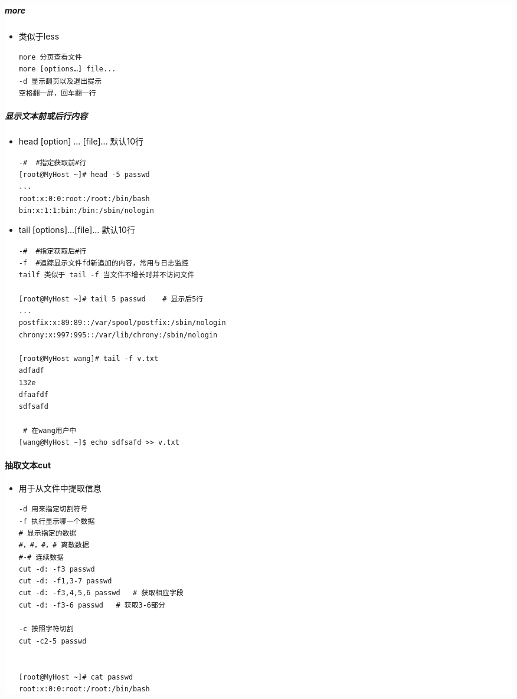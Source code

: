 ##### more 

- 类似于less

  ```
  more 分页查看文件
  more [options…] file...
  -d 显示翻页以及退出提示
  空格翻一屏，回车翻一行
  ```

  

##### 显示文本前或后行内容

- head  [option] … [file]… 默认10行

  ```shell
  -#  #指定获取前#行
  [root@MyHost ~]# head -5 passwd 
  ...
  root:x:0:0:root:/root:/bin/bash
  bin:x:1:1:bin:/bin:/sbin/nologin
  ```

- tail [options]…[file]… 默认10行

  ```shell
  -#  #指定获取后#行
  -f  #追踪显示文件fd新追加的内容，常用与日志监控
  tailf 类似于 tail -f 当文件不增长时并不访问文件
  
  [root@MyHost ~]# tail 5 passwd    # 显示后5行
  ...
  postfix:x:89:89::/var/spool/postfix:/sbin/nologin
  chrony:x:997:995::/var/lib/chrony:/sbin/nologin
  
  [root@MyHost wang]# tail -f v.txt 
  adfadf
  132e
  dfaafdf
  sdfsafd
  
   # 在wang用户中
  [wang@MyHost ~]$ echo sdfsafd >> v.txt 
  ```



#### 抽取文本cut

- 用于从文件中提取信息

  ```shell
  -d 用来指定切割符号
  -f 执行显示哪一个数据
  # 显示指定的数据
  #，#，#，# 离散数据
  #-# 连续数据
  cut -d: -f3 passwd 
  cut -d: -f1,3-7 passwd 
  cut -d: -f3,4,5,6 passwd   # 获取相应字段
  cut -d: -f3-6 passwd   # 获取3-6部分
  
  -c 按照字符切割
  cut -c2-5 passwd
  
  
  [root@MyHost ~]# cat passwd 
  root:x:0:0:root:/root:/bin/bash
  ```
